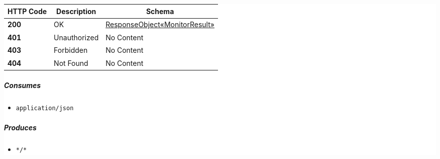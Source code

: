 |HTTP Code|Description|Schema|
|---|---|---|
|**200**|OK|[ResponseObject«MonitorResult»](#33de9e2d822c66e885b8c334bbb7e0f4)|
|**401**|Unauthorized|No Content|
|**403**|Forbidden|No Content|
|**404**|Not Found|No Content|


##### Consumes

* `application/json`


##### Produces

* `*/*`



